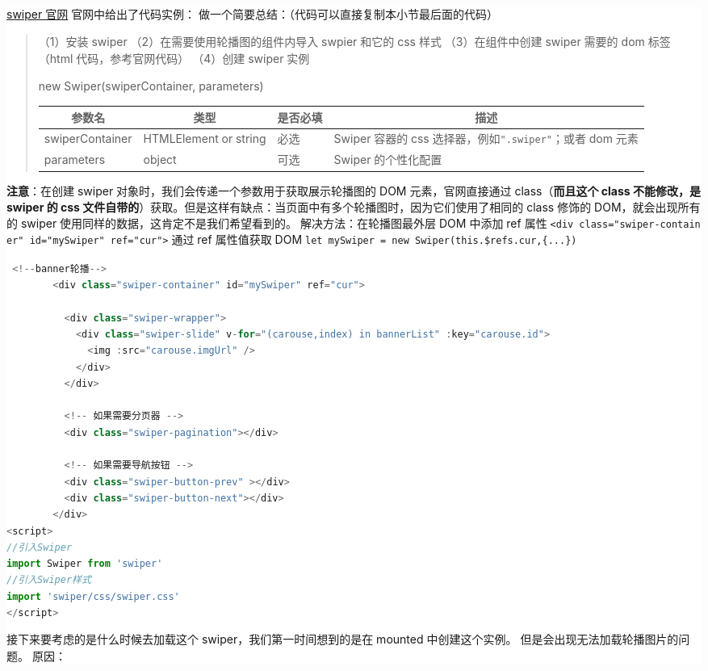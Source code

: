 [swiper 官网](https://www.swiper.com.cn/usage/index.html)
官网中给出了代码实例：
做一个简要总结：（代码可以直接复制本小节最后面的代码）

> （1）安装 swiper
> （2）在需要使用轮播图的组件内导入 swpier 和它的 css 样式
> （3）在组件中创建 swiper 需要的 dom 标签（html 代码，参考官网代码）
> （4）创建 swiper 实例
>
>  new Swiper(swiperContainer, parameters)
>
> | 参数名          | 类型                  | 是否必填 | 描述                                                     |
> | --------------- | --------------------- | -------- | -------------------------------------------------------- |
> | swiperContainer | HTMLElement or string | 必选     | Swiper 容器的 css 选择器，例如`".swiper"`；或者 dom 元素 |
> | parameters      | object                | 可选     | Swiper 的个性化配置                                      |

**注意**：在创建 swiper 对象时，我们会传递一个参数用于获取展示轮播图的 DOM 元素，官网直接通过 class（**而且这个 class 不能修改，是 swiper 的 css 文件自带的**）获取。但是这样有缺点：当页面中有多个轮播图时，因为它们使用了相同的 class 修饰的 DOM，就会出现所有的 swiper 使用同样的数据，这肯定不是我们希望看到的。
解决方法：在轮播图最外层 DOM 中添加 ref 属性
`<div class="swiper-container" id="mySwiper" ref="cur">`
通过 ref 属性值获取 DOM
`let mySwiper = new Swiper(this.$refs.cur,{...})`

```js
 <!--banner轮播-->
        <div class="swiper-container" id="mySwiper" ref="cur">

          <div class="swiper-wrapper">
            <div class="swiper-slide" v-for="(carouse,index) in bannerList" :key="carouse.id">
              <img :src="carouse.imgUrl" />
            </div>
          </div>

          <!-- 如果需要分页器 -->
          <div class="swiper-pagination"></div>

          <!-- 如果需要导航按钮 -->
          <div class="swiper-button-prev" ></div>
          <div class="swiper-button-next"></div>
        </div>
<script>
//引入Swiper
import Swiper from 'swiper'
//引入Swiper样式
import 'swiper/css/swiper.css'
</script>
```

接下来要考虑的是什么时候去加载这个 swiper，我们第一时间想到的是在 mounted 中创建这个实例。
但是会出现无法加载轮播图片的问题。
原因：
